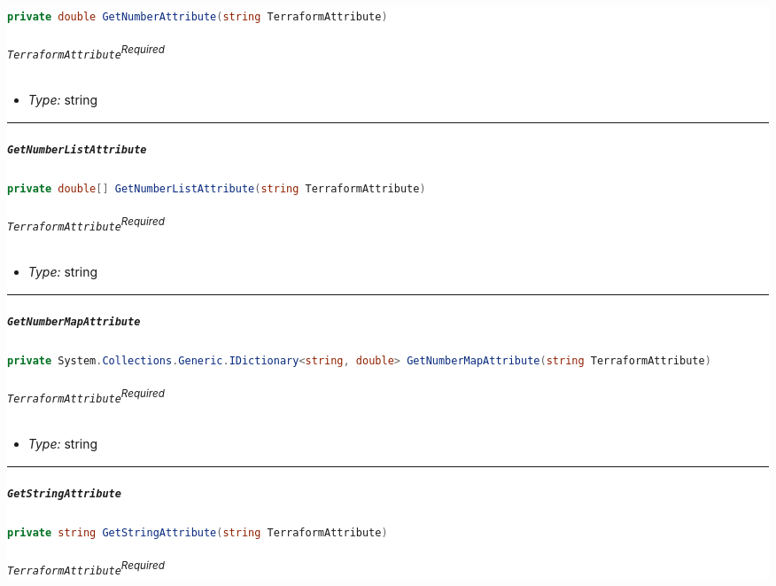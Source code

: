 ```csharp
private double GetNumberAttribute(string TerraformAttribute)
```

###### `TerraformAttribute`<sup>Required</sup> <a name="TerraformAttribute" id="@cdktf/provider-snowflake.userPublicKeys.UserPublicKeys.getNumberAttribute.parameter.terraformAttribute"></a>

- *Type:* string

---

##### `GetNumberListAttribute` <a name="GetNumberListAttribute" id="@cdktf/provider-snowflake.userPublicKeys.UserPublicKeys.getNumberListAttribute"></a>

```csharp
private double[] GetNumberListAttribute(string TerraformAttribute)
```

###### `TerraformAttribute`<sup>Required</sup> <a name="TerraformAttribute" id="@cdktf/provider-snowflake.userPublicKeys.UserPublicKeys.getNumberListAttribute.parameter.terraformAttribute"></a>

- *Type:* string

---

##### `GetNumberMapAttribute` <a name="GetNumberMapAttribute" id="@cdktf/provider-snowflake.userPublicKeys.UserPublicKeys.getNumberMapAttribute"></a>

```csharp
private System.Collections.Generic.IDictionary<string, double> GetNumberMapAttribute(string TerraformAttribute)
```

###### `TerraformAttribute`<sup>Required</sup> <a name="TerraformAttribute" id="@cdktf/provider-snowflake.userPublicKeys.UserPublicKeys.getNumberMapAttribute.parameter.terraformAttribute"></a>

- *Type:* string

---

##### `GetStringAttribute` <a name="GetStringAttribute" id="@cdktf/provider-snowflake.userPublicKeys.UserPublicKeys.getStringAttribute"></a>

```csharp
private string GetStringAttribute(string TerraformAttribute)
```

###### `TerraformAttribute`<sup>Required</sup> <a name="TerraformAttribute" id="@cdktf/provider-snowflake.userPublicKeys.UserPublicKeys.getStringAttribute.parameter.terraformAttribute"></a>

